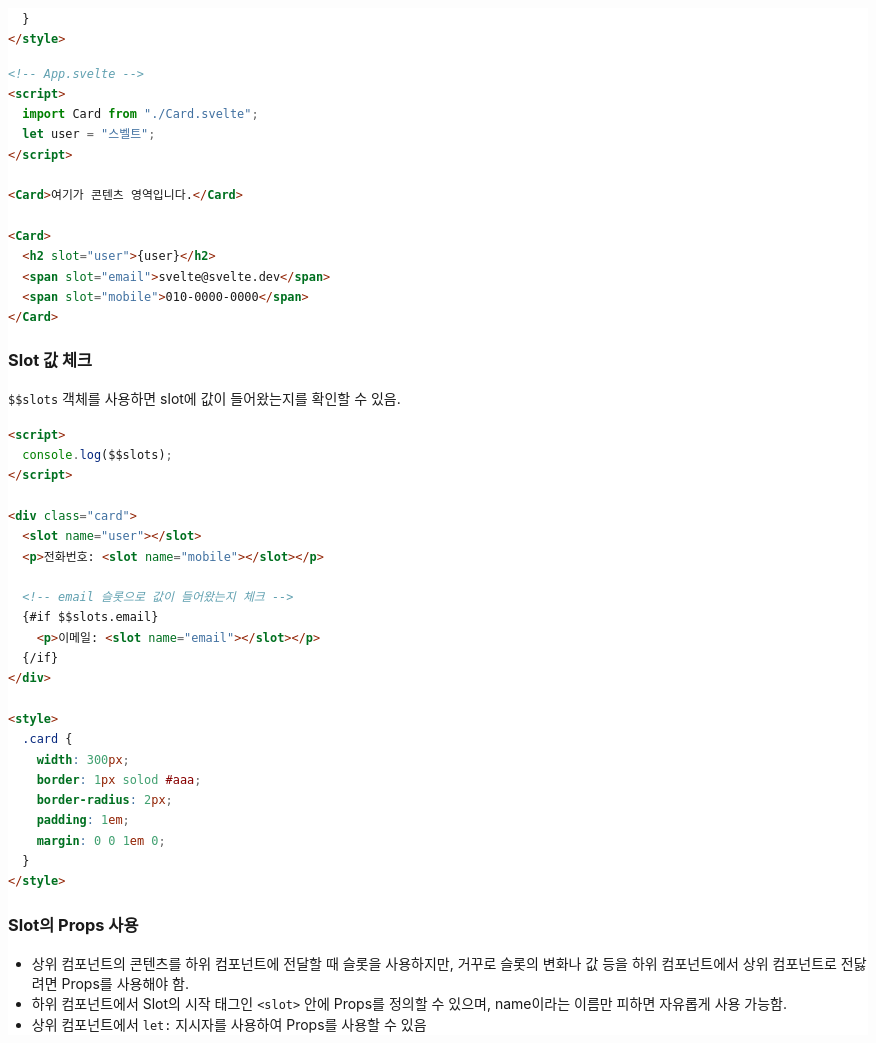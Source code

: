 ```html
  }
</style>
```

```html
<!-- App.svelte -->
<script>
  import Card from "./Card.svelte";
  let user = "스벨트";
</script>

<Card>여기가 콘텐츠 영역입니다.</Card>

<Card>
  <h2 slot="user">{user}</h2>
  <span slot="email">svelte@svelte.dev</span>
  <span slot="mobile">010-0000-0000</span>
</Card>
```

### Slot 값 체크

`$$slots` 객체를 사용하면 slot에 값이 들어왔는지를 확인할 수 있음.

```html
<script>
  console.log($$slots);
</script>

<div class="card">
  <slot name="user"></slot>
  <p>전화번호: <slot name="mobile"></slot></p>

  <!-- email 슬롯으로 값이 들어왔는지 체크 -->
  {#if $$slots.email}
    <p>이메일: <slot name="email"></slot></p>
  {/if}
</div>

<style>
  .card {
    width: 300px;
    border: 1px solod #aaa;
    border-radius: 2px;
    padding: 1em;
    margin: 0 0 1em 0;
  }
</style>
```

### Slot의 Props 사용

* 상위 컴포넌트의 콘텐츠를 하위 컴포넌트에 전달할 때 슬롯을 사용하지만, 거꾸로 슬롯의 변화나 값 등을 하위 컴포넌트에서 상위 컴포넌트로 전닳려면 Props를 사용해야 함.
* 하위 컴포넌트에서 Slot의 시작 태그인 `<slot>` 안에 Props를 정의할 수 있으며, name이라는 이름만 피하면 자유롭게 사용 가능함.
* 상위 컴포넌트에서 `let:` 지시자를 사용하여 Props를 사용할 수 있음
